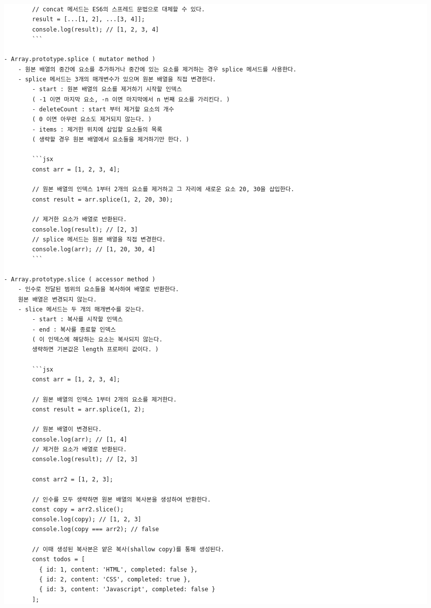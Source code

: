            // concat 메서드는 ES6의 스프레드 문법으로 대체할 수 있다.
            result = [...[1, 2], ...[3, 4]];
            console.log(result); // [1, 2, 3, 4]
            ```
            
    - Array.prototype.splice ( mutator method )
        - 원본 배열의 중간에 요소를 추가하거나 중간에 있는 요소를 제거하는 경우 splice 메서드를 사용한다.
        - splice 메서드는 3개의 매개변수가 있으며 원본 배열을 직접 변경한다.
            - start : 원본 배열의 요소를 제거하기 시작할 인덱스 
            ( -1 이면 마지막 요소, -n 이면 마지막에서 n 번째 요소를 가리킨다. )
            - deleteCount : start 부터 제거할 요소의 개수 
            ( 0 이면 아무런 요소도 제거되지 않는다. )
            - items : 제거한 위치에 삽입할 요소들의 목록
            ( 생략할 경우 원본 배열에서 요소들을 제거하기만 한다. )
            
            ```jsx
            const arr = [1, 2, 3, 4];
            
            // 원본 배열의 인덱스 1부터 2개의 요소를 제거하고 그 자리에 새로운 요소 20, 30을 삽입한다.
            const result = arr.splice(1, 2, 20, 30);
            
            // 제거한 요소가 배열로 반환된다.
            console.log(result); // [2, 3]
            // splice 메서드는 원본 배열을 직접 변경한다.
            console.log(arr); // [1, 20, 30, 4]
            ```
            
    - Array.prototype.slice ( accessor method )
        - 인수로 전달된 범위의 요소들을 복사하여 배열로 반환한다.
        원본 배열은 변경되지 않는다.
        - slice 메서드는 두 개의 매개변수를 갖는다.
            - start : 복사를 시작할 인덱스
            - end : 복사를 종료할 인덱스 
            ( 이 인덱스에 해당하는 요소는 복사되지 않는다. 
            생략하면 기본값은 length 프로퍼티 값이다. )
            
            ```jsx
            const arr = [1, 2, 3, 4];
            
            // 원본 배열의 인덱스 1부터 2개의 요소를 제거한다.
            const result = arr.splice(1, 2);
            
            // 원본 배열이 변경된다.
            console.log(arr); // [1, 4]
            // 제거한 요소가 배열로 반환된다.
            console.log(result); // [2, 3]
            
            const arr2 = [1, 2, 3];
            
            // 인수를 모두 생략하면 원본 배열의 복사본을 생성하여 반환한다.
            const copy = arr2.slice();
            console.log(copy); // [1, 2, 3]
            console.log(copy === arr2); // false
            
            // 이때 생성된 복사본은 얕은 복사(shallow copy)를 통해 생성된다.
            const todos = [
              { id: 1, content: 'HTML', completed: false },
              { id: 2, content: 'CSS', completed: true },
              { id: 3, content: 'Javascript', completed: false }
            ];
            
